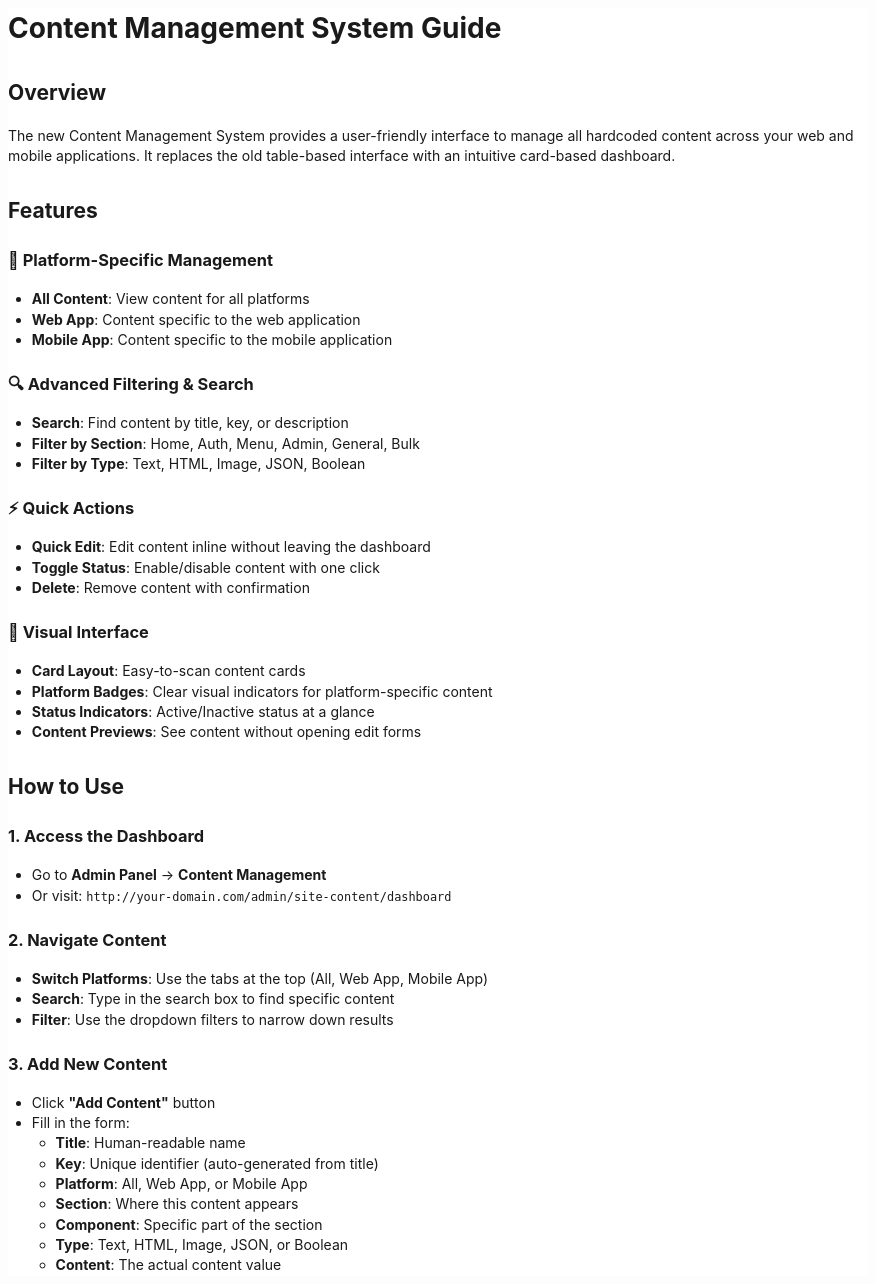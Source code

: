 # Content Management System Guide

## Overview
The new Content Management System provides a user-friendly interface to manage all hardcoded content across your web and mobile applications. It replaces the old table-based interface with an intuitive card-based dashboard.

## Features

### 🎯 **Platform-Specific Management**
- **All Content**: View content for all platforms
- **Web App**: Content specific to the web application
- **Mobile App**: Content specific to the mobile application

### 🔍 **Advanced Filtering & Search**
- **Search**: Find content by title, key, or description
- **Filter by Section**: Home, Auth, Menu, Admin, General, Bulk
- **Filter by Type**: Text, HTML, Image, JSON, Boolean

### ⚡ **Quick Actions**
- **Quick Edit**: Edit content inline without leaving the dashboard
- **Toggle Status**: Enable/disable content with one click
- **Delete**: Remove content with confirmation

### 📱 **Visual Interface**
- **Card Layout**: Easy-to-scan content cards
- **Platform Badges**: Clear visual indicators for platform-specific content
- **Status Indicators**: Active/Inactive status at a glance
- **Content Previews**: See content without opening edit forms

## How to Use

### 1. Access the Dashboard
- Go to **Admin Panel** → **Content Management**
- Or visit: `http://your-domain.com/admin/site-content/dashboard`

### 2. Navigate Content
- **Switch Platforms**: Use the tabs at the top (All, Web App, Mobile App)
- **Search**: Type in the search box to find specific content
- **Filter**: Use the dropdown filters to narrow down results

### 3. Add New Content
- Click **"Add Content"** button
- Fill in the form:
  - **Title**: Human-readable name
  - **Key**: Unique identifier (auto-generated from title)
  - **Platform**: All, Web App, or Mobile App
  - **Section**: Where this content appears
  - **Component**: Specific part of the section
  - **Type**: Text, HTML, Image, JSON, or Boolean
  - **Content**: The actual content value
